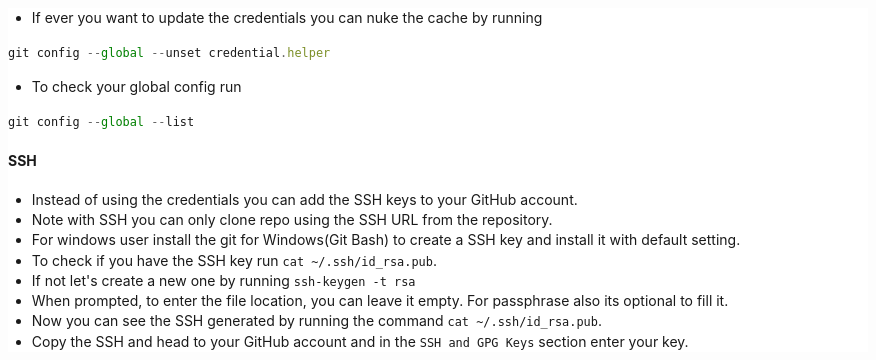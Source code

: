 - If ever you want to update the credentials you can nuke the cache by running

```js
git config --global --unset credential.helper
```

- To check your global config run

```js
git config --global --list
```

#### SSH

- Instead of using the credentials you can add the SSH keys to your GitHub account.
- Note with SSH you can only clone repo using the SSH URL from the repository.
- For windows user install the git for Windows(Git Bash) to create a SSH key and install it with default setting.
- To check if you have the SSH key run `cat ~/.ssh/id_rsa.pub`.
- If not let's create a new one by running `ssh-keygen -t rsa`
- When prompted, to enter the file location, you can leave it empty. For passphrase also its optional to fill it.
- Now you can see the SSH generated by running the command `cat ~/.ssh/id_rsa.pub`.
- Copy the SSH and head to your GitHub account and in the `SSH and GPG Keys` section enter your key.

